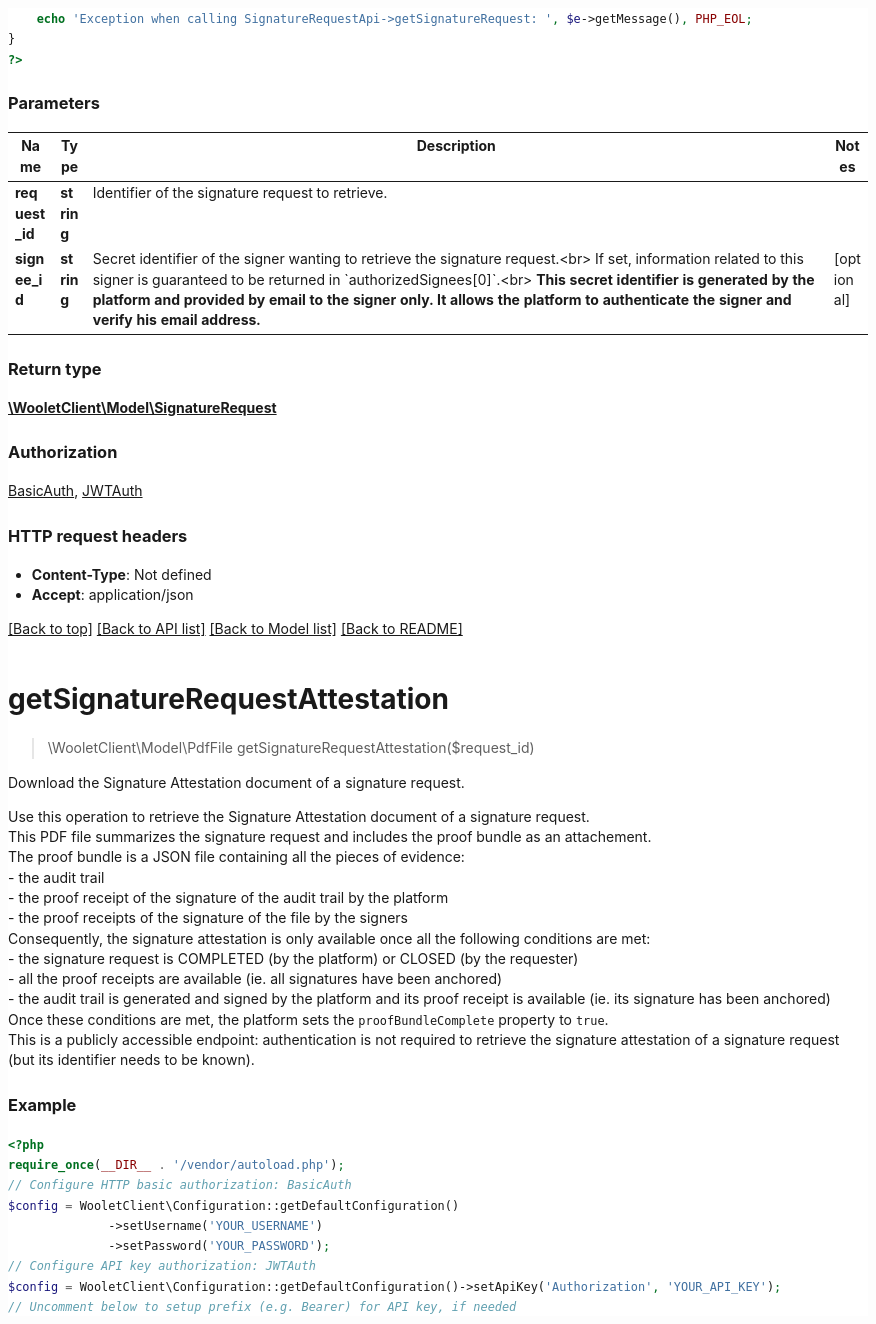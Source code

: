 ```php
    echo 'Exception when calling SignatureRequestApi->getSignatureRequest: ', $e->getMessage(), PHP_EOL;
}
?>
```

### Parameters

Name | Type | Description  | Notes
------------- | ------------- | ------------- | -------------
 **request_id** | **string**| Identifier of the signature request to retrieve. |
 **signee_id** | **string**| Secret identifier of the signer wanting to retrieve the signature request.&lt;br&gt; If set, information related to this signer is guaranteed to be returned in &#x60;authorizedSignees[0]&#x60;.&lt;br&gt; **This secret identifier is generated by the platform and provided by email to the signer only. It allows the platform to authenticate the signer and verify his email address.** | [optional]

### Return type

[**\WooletClient\Model\SignatureRequest**](../Model/SignatureRequest.md)

### Authorization

[BasicAuth](../../README.md#BasicAuth), [JWTAuth](../../README.md#JWTAuth)

### HTTP request headers

 - **Content-Type**: Not defined
 - **Accept**: application/json

[[Back to top]](#) [[Back to API list]](../../README.md#documentation-for-api-endpoints) [[Back to Model list]](../../README.md#documentation-for-models) [[Back to README]](../../README.md)

# **getSignatureRequestAttestation**
> \WooletClient\Model\PdfFile getSignatureRequestAttestation($request_id)

Download the Signature Attestation document of a signature request.

Use this operation to retrieve the Signature Attestation document of a signature request.<br> This PDF file summarizes the signature request and includes the proof bundle as an attachement.<br> The proof bundle is a JSON file containing all the pieces of evidence:<br> - the audit trail<br> - the proof receipt of the signature of the audit trail by the platform<br> - the proof receipts of the signature of the file by the signers<br> Consequently, the signature attestation is only available once all the following conditions are met:<br> - the signature request is COMPLETED (by the platform) or CLOSED (by the requester)<br> - all the proof receipts are available (ie. all signatures have been anchored)<br> - the audit trail is generated and signed by the platform and its proof receipt is available (ie. its signature has been anchored)<br> Once these conditions are met, the platform sets the `proofBundleComplete` property to `true`.<br> This is a publicly accessible endpoint: authentication is not required to retrieve the signature attestation of a signature request (but its identifier needs to be known).

### Example
```php
<?php
require_once(__DIR__ . '/vendor/autoload.php');
// Configure HTTP basic authorization: BasicAuth
$config = WooletClient\Configuration::getDefaultConfiguration()
              ->setUsername('YOUR_USERNAME')
              ->setPassword('YOUR_PASSWORD');
// Configure API key authorization: JWTAuth
$config = WooletClient\Configuration::getDefaultConfiguration()->setApiKey('Authorization', 'YOUR_API_KEY');
// Uncomment below to setup prefix (e.g. Bearer) for API key, if needed
```